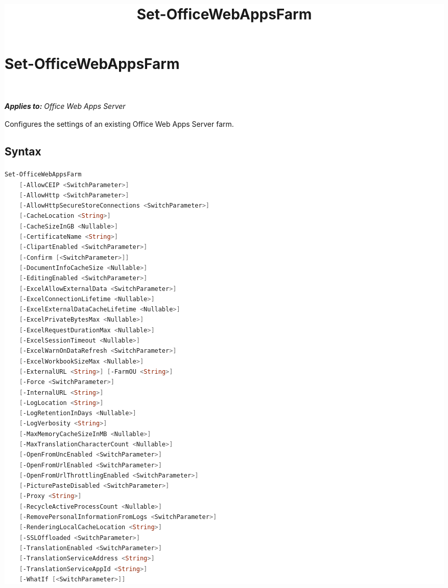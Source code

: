 ﻿---
title: Set-OfficeWebAppsFarm
TOCTitle: Set-OfficeWebAppsFarm
ms:assetid: 6b0b434f-5d19-4e63-9296-cf104b2f3da8
ms:mtpsurl: https://technet.microsoft.com/en-us/library/JJ219442(v=office.15)
ms:contentKeyID: 48409065
ms.date: 07/25/2014
mtps_version: v=office.15
---

# Set-OfficeWebAppsFarm

 

_**Applies to:** Office Web Apps Server_


Configures the settings of an existing Office Web Apps Server farm.

## Syntax

```PowerShell
Set-OfficeWebAppsFarm 
    [-AllowCEIP <SwitchParameter>] 
    [-AllowHttp <SwitchParameter>] 
    [-AllowHttpSecureStoreConnections <SwitchParameter>] 
    [-CacheLocation <String>] 
    [-CacheSizeInGB <Nullable>]
    [-CertificateName <String>] 
    [-ClipartEnabled <SwitchParameter>] 
    [-Confirm [<SwitchParameter>]] 
    [-DocumentInfoCacheSize <Nullable>] 
    [-EditingEnabled <SwitchParameter>] 
    [-ExcelAllowExternalData <SwitchParameter>] 
    [-ExcelConnectionLifetime <Nullable>] 
    [-ExcelExternalDataCacheLifetime <Nullable>]
    [-ExcelPrivateBytesMax <Nullable>] 
    [-ExcelRequestDurationMax <Nullable>] 
    [-ExcelSessionTimeout <Nullable>] 
    [-ExcelWarnOnDataRefresh <SwitchParameter>] 
    [-ExcelWorkbookSizeMax <Nullable>] 
    [-ExternalURL <String>] [-FarmOU <String>] 
    [-Force <SwitchParameter>] 
    [-InternalURL <String>] 
    [-LogLocation <String>] 
    [-LogRetentionInDays <Nullable>] 
    [-LogVerbosity <String>] 
    [-MaxMemoryCacheSizeInMB <Nullable>] 
    [-MaxTranslationCharacterCount <Nullable>] 
    [-OpenFromUncEnabled <SwitchParameter>] 
    [-OpenFromUrlEnabled <SwitchParameter>]  
    [-OpenFromUrlThrottlingEnabled <SwitchParameter>] 
    [-PicturePasteDisabled <SwitchParameter>] 
    [-Proxy <String>] 
    [-RecycleActiveProcessCount <Nullable>] 
    [-RemovePersonalInformationFromLogs <SwitchParameter>] 
    [-RenderingLocalCacheLocation <String>] 
    [-SSLOffloaded <SwitchParameter>] 
    [-TranslationEnabled <SwitchParameter>] 
    [-TranslationServiceAddress <String>] 
    [-TranslationServiceAppId <String>] 
    [-WhatIf [<SwitchParameter>]]
```    
